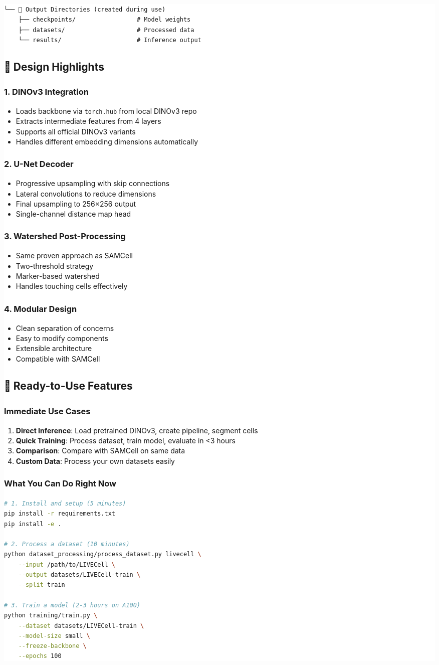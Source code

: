 ```
└── 📂 Output Directories (created during use)
    ├── checkpoints/                 # Model weights
    ├── datasets/                    # Processed data
    └── results/                     # Inference output
```

## 🎨 Design Highlights

### 1. DINOv3 Integration
- Loads backbone via `torch.hub` from local DINOv3 repo
- Extracts intermediate features from 4 layers
- Supports all official DINOv3 variants
- Handles different embedding dimensions automatically

### 2. U-Net Decoder
- Progressive upsampling with skip connections
- Lateral convolutions to reduce dimensions
- Final upsampling to 256×256 output
- Single-channel distance map head

### 3. Watershed Post-Processing
- Same proven approach as SAMCell
- Two-threshold strategy
- Marker-based watershed
- Handles touching cells effectively

### 4. Modular Design
- Clean separation of concerns
- Easy to modify components
- Extensible architecture
- Compatible with SAMCell

## 🚀 Ready-to-Use Features

### Immediate Use Cases

1. **Direct Inference**: Load pretrained DINOv3, create pipeline, segment cells
2. **Quick Training**: Process dataset, train model, evaluate in <3 hours
3. **Comparison**: Compare with SAMCell on same data
4. **Custom Data**: Process your own datasets easily

### What You Can Do Right Now

```bash
# 1. Install and setup (5 minutes)
pip install -r requirements.txt
pip install -e .

# 2. Process a dataset (10 minutes)
python dataset_processing/process_dataset.py livecell \
    --input /path/to/LIVECell \
    --output datasets/LIVECell-train \
    --split train

# 3. Train a model (2-3 hours on A100)
python training/train.py \
    --dataset datasets/LIVECell-train \
    --model-size small \
    --freeze-backbone \
    --epochs 100

```